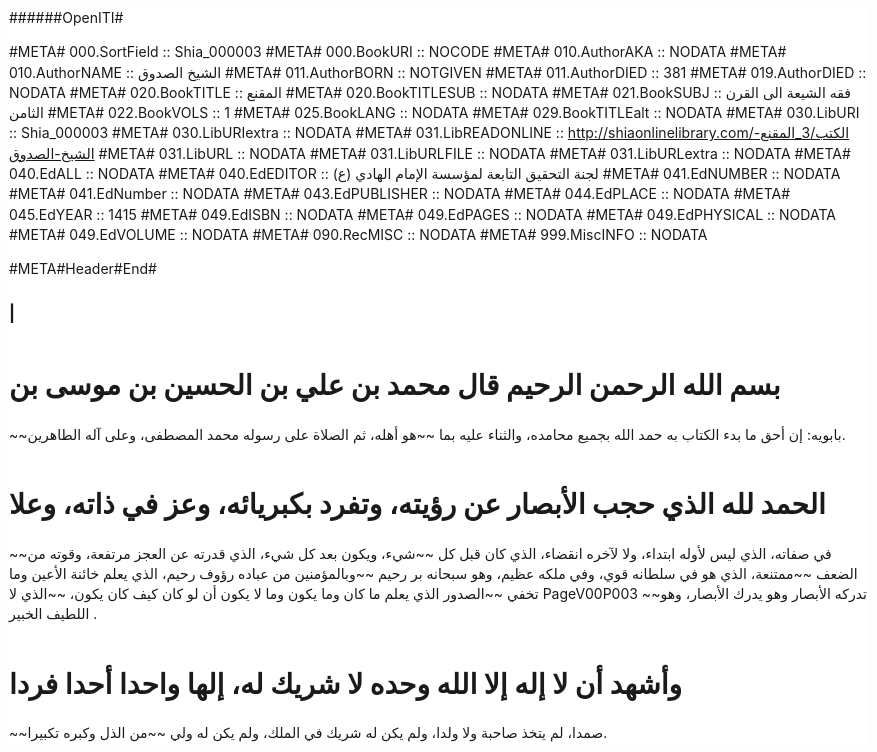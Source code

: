 ######OpenITI#


#META# 000.SortField	:: Shia_000003
#META# 000.BookURI	:: NOCODE
#META# 010.AuthorAKA	:: NODATA
#META# 010.AuthorNAME	:: الشيخ الصدوق
#META# 011.AuthorBORN	:: NOTGIVEN
#META# 011.AuthorDIED	:: 381
#META# 019.AuthorDIED	:: NODATA
#META# 020.BookTITLE	:: المقنع
#META# 020.BookTITLESUB	:: NODATA
#META# 021.BookSUBJ	:: فقه الشيعة الى القرن الثامن
#META# 022.BookVOLS	:: 1
#META# 025.BookLANG	:: NODATA
#META# 029.BookTITLEalt	:: NODATA
#META# 030.LibURI	:: Shia_000003
#META# 030.LibURIextra	:: NODATA
#META# 031.LibREADONLINE	:: http://shiaonlinelibrary.com/الكتب/3_المقنع-الشيخ-الصدوق
#META# 031.LibURL	:: NODATA
#META# 031.LibURLFILE	:: NODATA
#META# 031.LibURLextra	:: NODATA
#META# 040.EdALL	:: NODATA
#META# 040.EdEDITOR	:: لجنة التحقيق التابعة لمؤسسة الإمام الهادي (ع)
#META# 041.EdNUMBER	:: NODATA
#META# 041.EdNumber	:: NODATA
#META# 043.EdPUBLISHER	:: NODATA
#META# 044.EdPLACE	:: NODATA
#META# 045.EdYEAR	:: 1415
#META# 049.EdISBN	:: NODATA
#META# 049.EdPAGES	:: NODATA
#META# 049.EdPHYSICAL	:: NODATA
#META# 049.EdVOLUME	:: NODATA
#META# 090.RecMISC	:: NODATA
#META# 999.MiscINFO	:: NODATA



#META#Header#End#

### |
# بسم الله الرحمن الرحيم قال محمد بن علي بن الحسين بن موسى بن
~~بابويه: إن أحق ما بدء الكتاب به حمد الله بجميع محامده، والثناء عليه بما
~~هو أهله، ثم الصلاة على رسوله محمد المصطفى، وعلى آله الطاهرين.
# الحمد لله الذي حجب الأبصار عن رؤيته، وتفرد بكبريائه، وعز في ذاته، وعلا
~~في صفاته، الذي ليس لأوله ابتداء، ولا لآخره انقضاء، الذي كان قبل كل
~~شيء، ويكون بعد كل شيء، الذي قدرته عن العجز مرتفعة، وقوته من الضعف
~~ممتنعة، الذي هو في سلطانه قوي، وفي ملكه عظيم، وهو سبحانه بر رحيم
~~وبالمؤمنين من عباده رؤوف رحيم، الذي يعلم خائنة الأعين وما تخفي
~~الصدور الذي يعلم ما كان وما يكون وما لا يكون أن لو كان كيف كان يكون،
~~الذي لا
PageV00P003
~~تدركه الأبصار وهو يدرك الأبصار، وهو اللطيف الخبير .
# وأشهد أن لا إله إلا الله وحده لا شريك له، إلها واحدا أحدا فردا
~~صمدا، لم يتخذ صاحبة ولا ولدا، ولم يكن له شريك في الملك، ولم يكن له ولي
~~من الذل وكبره تكبيرا.